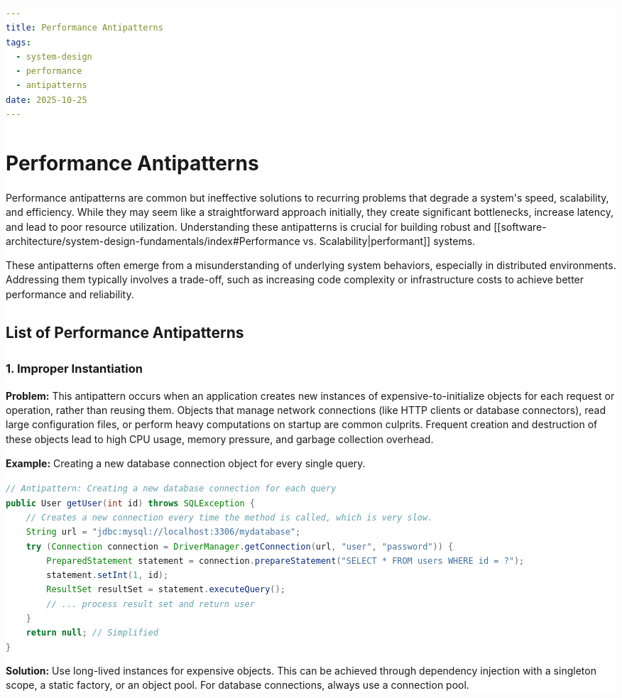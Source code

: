 ```yaml
---
title: Performance Antipatterns
tags:
  - system-design
  - performance
  - antipatterns
date: 2025-10-25
---
```


# Performance Antipatterns

Performance antipatterns are common but ineffective solutions to recurring problems that degrade a system's speed, scalability, and efficiency. While they may seem like a straightforward approach initially, they create significant bottlenecks, increase latency, and lead to poor resource utilization. Understanding these antipatterns is crucial for building robust and [[software-architecture/system-design-fundamentals/index#Performance vs. Scalability|performant]] systems.

These antipatterns often emerge from a misunderstanding of underlying system behaviors, especially in distributed environments. Addressing them typically involves a trade-off, such as increasing code complexity or infrastructure costs to achieve better performance and reliability.

## List of Performance Antipatterns

### 1. Improper Instantiation

**Problem:** This antipattern occurs when an application creates new instances of expensive-to-initialize objects for each request or operation, rather than reusing them. Objects that manage network connections (like HTTP clients or database connectors), read large configuration files, or perform heavy computations on startup are common culprits. Frequent creation and destruction of these objects lead to high CPU usage, memory pressure, and garbage collection overhead.

**Example:** Creating a new database connection object for every single query.

```java
// Antipattern: Creating a new database connection for each query
public User getUser(int id) throws SQLException {
    // Creates a new connection every time the method is called, which is very slow.
    String url = "jdbc:mysql://localhost:3306/mydatabase";
    try (Connection connection = DriverManager.getConnection(url, "user", "password")) {
        PreparedStatement statement = connection.prepareStatement("SELECT * FROM users WHERE id = ?");
        statement.setInt(1, id);
        ResultSet resultSet = statement.executeQuery();
        // ... process result set and return user
    }
    return null; // Simplified
}
```

**Solution:** Use long-lived instances for expensive objects. This can be achieved through dependency injection with a singleton scope, a static factory, or an object pool. For database connections, always use a connection pool.
